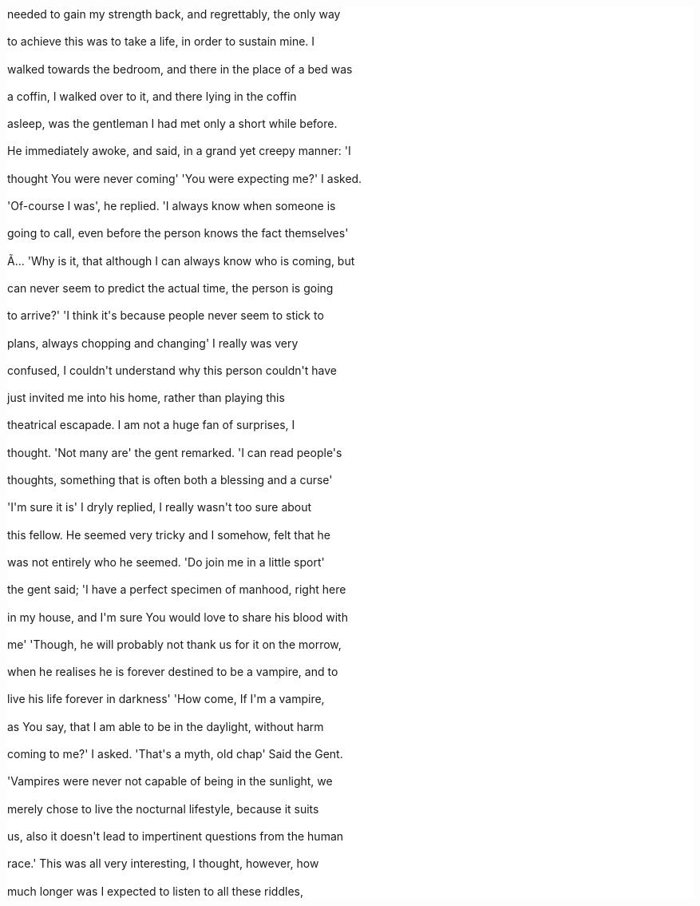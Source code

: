 needed to gain my strength back, and regrettably, the only way

to achieve this was to take a life, in order to sustain mine. I

walked towards the bedroom, and there in the place of a bed was

a coffin, I walked over to it, and there lying in the coffin

asleep, was the gentleman I had met only a short while before.

He immediately awoke, and said, in a grand yet creepy manner: 'I

thought You were never coming' 'You were expecting me?' I asked.

'Of-course I was', he replied. 'I always know when someone is

going to call, even before the person knows the fact themselves'

Ã...  'Why is it, that although I can always know who is coming, but

can never seem to predict the actual time, the person is going

to arrive?' 'I think it's because people never seem to stick to

plans, always chopping and changing'  I really was very

confused, I couldn't understand why this person couldn't have

just invited me into his home, rather than playing this

theatrical escapade. I am not a huge fan of surprises, I

thought. 'Not many are' the gent remarked. 'I can read people's

thoughts, something that is often both a blessing and a curse'

'I'm sure it is' I dryly replied, I really wasn't too sure about

this fellow. He seemed very tricky and I somehow, felt that he

was not entirely who he seemed.  'Do join me in a little sport'

the gent said; 'I have a perfect specimen of manhood, right here

in my house, and I'm sure You would love to share his blood with

me' 'Though, he will probably not thank us for it on the morrow,

when he realises he is forever destined to be a vampire, and to

live his life forever in darkness' 'How come, If I'm a vampire,

as You say, that I am able to be in the daylight, without harm

coming to me?' I asked. 'That's a myth, old chap' Said the Gent.

'Vampires were never not capable of being in the sunlight, we

merely chose to live the nocturnal lifestyle, because it suits

us, also it doesn't lead to impertinent questions from the human

race.'  This was all very interesting, I thought, however, how

much longer was I expected to listen to all these riddles,
